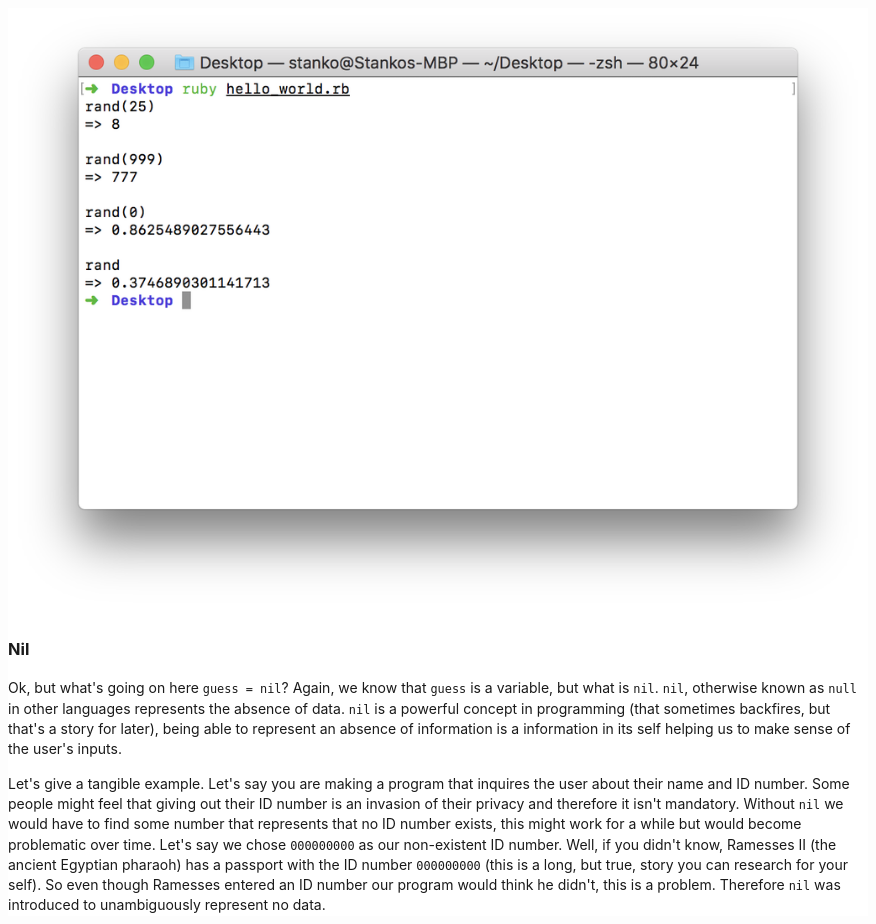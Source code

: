 ![Different ways of calling `rand`](./images/rand.png)

### Nil

Ok, but what's going on here `guess = nil`? Again, we know that `guess` is a
variable, but what is `nil`. `nil`, otherwise known as `null` in other
languages represents the absence of data. `nil` is a powerful concept in
programming (that sometimes backfires, but that's a story for later), being able
to represent an absence of information is a information in its self helping us
to make sense of the user's inputs.

Let's give a tangible example. Let's say you are making a program that inquires
the user about their name and ID number. Some people might feel that giving
out their ID number is an invasion of their privacy and therefore it isn't
mandatory. Without `nil` we would have to find some number that represents
that no ID number exists, this might work for a while but would become
problematic over time. Let's say we chose `000000000` as our non-existent ID
number. Well, if you didn't know, Ramesses II (the ancient Egyptian pharaoh)
has a passport with the ID number `000000000` (this is a long, but true, story
you can research for your self). So even though Ramesses entered an ID number
our program would think he didn't, this is a problem. Therefore `nil` was
introduced to unambiguously represent no data.
